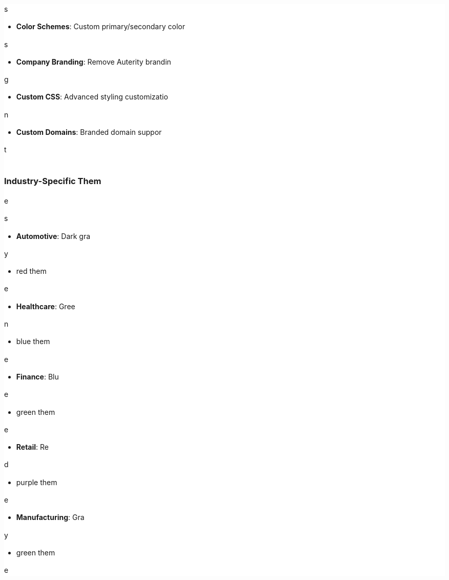 s

- **Color Schemes**: Custom primary/secondary color

s

- **Company Branding**: Remove Auterity brandin

g

- **Custom CSS**: Advanced styling customizatio

n

- **Custom Domains**: Branded domain suppor

t

#

### Industry-Specific Them

e

s

- **Automotive**: Dark gra

y

 + red them

e

- **Healthcare**: Gree

n

 + blue them

e

- **Finance**: Blu

e

 + green them

e

- **Retail**: Re

d

 + purple them

e

- **Manufacturing**: Gra

y

 + green them

e
